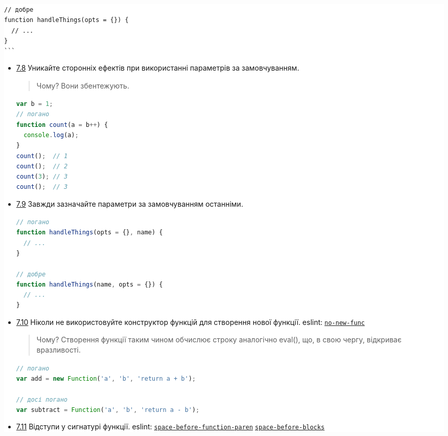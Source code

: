     // добре
    function handleThings(opts = {}) {
      // ...
    }
    ```

  <a name="functions--default-side-effects"></a><a name="7.8"></a>
  - [7.8](#functions--default-side-effects) Уникайте сторонніх ефектів при використанні параметрів за замовчуванням.

    > Чому? Вони збентежують.

    ```javascript
    var b = 1;
    // погано
    function count(a = b++) {
      console.log(a);
    }
    count();  // 1
    count();  // 2
    count(3); // 3
    count();  // 3
    ```

  <a name="functions--defaults-last"></a><a name="7.9"></a>
  - [7.9](#functions--defaults-last) Завжди зазначайте параметри за замовчуванням останніми.

    ```javascript
    // погано
    function handleThings(opts = {}, name) {
      // ...
    }

    // добре
    function handleThings(name, opts = {}) {
      // ...
    }
    ```

  <a name="functions--constructor"></a><a name="7.10"></a>
  - [7.10](#functions--constructor) Ніколи не використовуйте конструктор функцій для створення нової функції. eslint: [`no-new-func`](http://eslint.org/docs/rules/no-new-func)

    > Чому? Створення функції таким чином обчислює строку аналогічно eval(), що, в свою чергу, відкриває вразливості.

    ```javascript
    // погано
    var add = new Function('a', 'b', 'return a + b');

    // досі погано
    var subtract = Function('a', 'b', 'return a - b');
    ```

  <a name="functions--signature-spacing"></a><a name="7.11"></a>
  - [7.11](#functions--signature-spacing) Відступи у сигнатурі функції. eslint: [`space-before-function-paren`](http://eslint.org/docs/rules/space-before-function-paren) [`space-before-blocks`](http://eslint.org/docs/rules/space-before-blocks)
